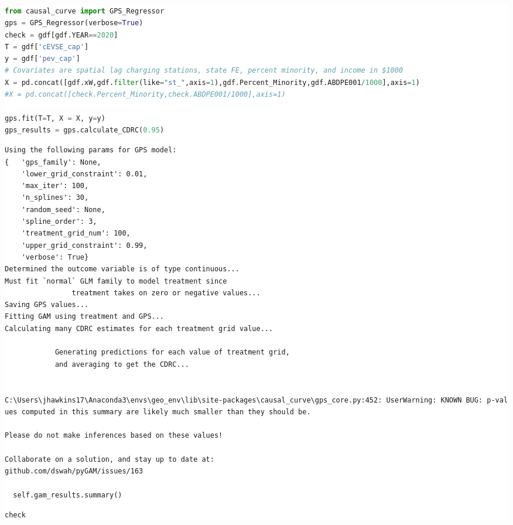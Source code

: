 



```python
from causal_curve import GPS_Regressor
gps = GPS_Regressor(verbose=True)
check = gdf[gdf.YEAR==2020]
T = gdf['cEVSE_cap']
y = gdf['pev_cap']
# Covariates are spatial lag charging stations, state FE, percent minority, and income in $1000
X = pd.concat([gdf.xW,gdf.filter(like="st_",axis=1),gdf.Percent_Minority,gdf.ABDPE001/1000],axis=1)
#X = pd.concat([check.Percent_Minority,check.ABDPE001/1000],axis=1)

gps.fit(T=T, X = X, y=y)
gps_results = gps.calculate_CDRC(0.95)
```

    Using the following params for GPS model:
    {   'gps_family': None,
        'lower_grid_constraint': 0.01,
        'max_iter': 100,
        'n_splines': 30,
        'random_seed': None,
        'spline_order': 3,
        'treatment_grid_num': 100,
        'upper_grid_constraint': 0.99,
        'verbose': True}
    Determined the outcome variable is of type continuous...
    Must fit `normal` GLM family to model treatment since
                    treatment takes on zero or negative values...
    Saving GPS values...
    Fitting GAM using treatment and GPS...
    Calculating many CDRC estimates for each treatment grid value...
    
                Generating predictions for each value of treatment grid,
                and averaging to get the CDRC...
    

    C:\Users\jhawkins17\Anaconda3\envs\geo_env\lib\site-packages\causal_curve\gps_core.py:452: UserWarning: KNOWN BUG: p-values computed in this summary are likely much smaller than they should be. 
     
    Please do not make inferences based on these values! 
    
    Collaborate on a solution, and stay up to date at: 
    github.com/dswah/pyGAM/issues/163 
    
      self.gam_results.summary()
    


```python
check
```




<div>
<style scoped>
    .dataframe tbody tr th:only-of-type {
        vertical-align: middle;
    }
